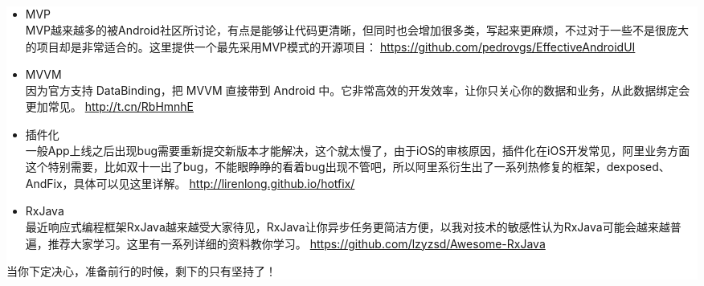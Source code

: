 - MVP    
MVP越来越多的被Android社区所讨论，有点是能够让代码更清晰，但同时也会增加很多类，写起来更麻烦，不过对于一些不是很庞大的项目却是非常适合的。这里提供一个最先采用MVP模式的开源项目：
https://github.com/pedrovgs/EffectiveAndroidUI

- MVVM     
因为官方支持 DataBinding，把 MVVM 直接带到 Android 中。它非常高效的开发效率，让你只关心你的数据和业务，从此数据绑定会更加常见。
http://t.cn/RbHmnhE

- 插件化    
一般App上线之后出现bug需要重新提交新版本才能解决，这个就太慢了，由于iOS的审核原因，插件化在iOS开发常见，阿里业务方面这个特别需要，比如双十一出了bug，不能眼睁睁的看着bug出现不管吧，所以阿里系衍生出了一系列热修复的框架，dexposed、AndFix，具体可以见这里详解。
http://lirenlong.github.io/hotfix/

- RxJava     
最近响应式编程框架RxJava越来越受大家待见，RxJava让你异步任务更简洁方便，以我对技术的敏感性认为RxJava可能会越来越普遍，推荐大家学习。这里有一系列详细的资料教你学习。
https://github.com/lzyzsd/Awesome-RxJava

当你下定决心，准备前行的时候，剩下的只有坚持了！


  [1]: http://stormzhang.com/android/2016/01/21/learn-android-byself/
  [2]: https://www.zhihu.com/question/26417244
  [3]: http://book.douban.com/subject/6529833/
  [4]: http://pan.baidu.com/s/1c1beYo4
  [5]: https://www.loveyunti.com/?r=a9b90a505050781a
